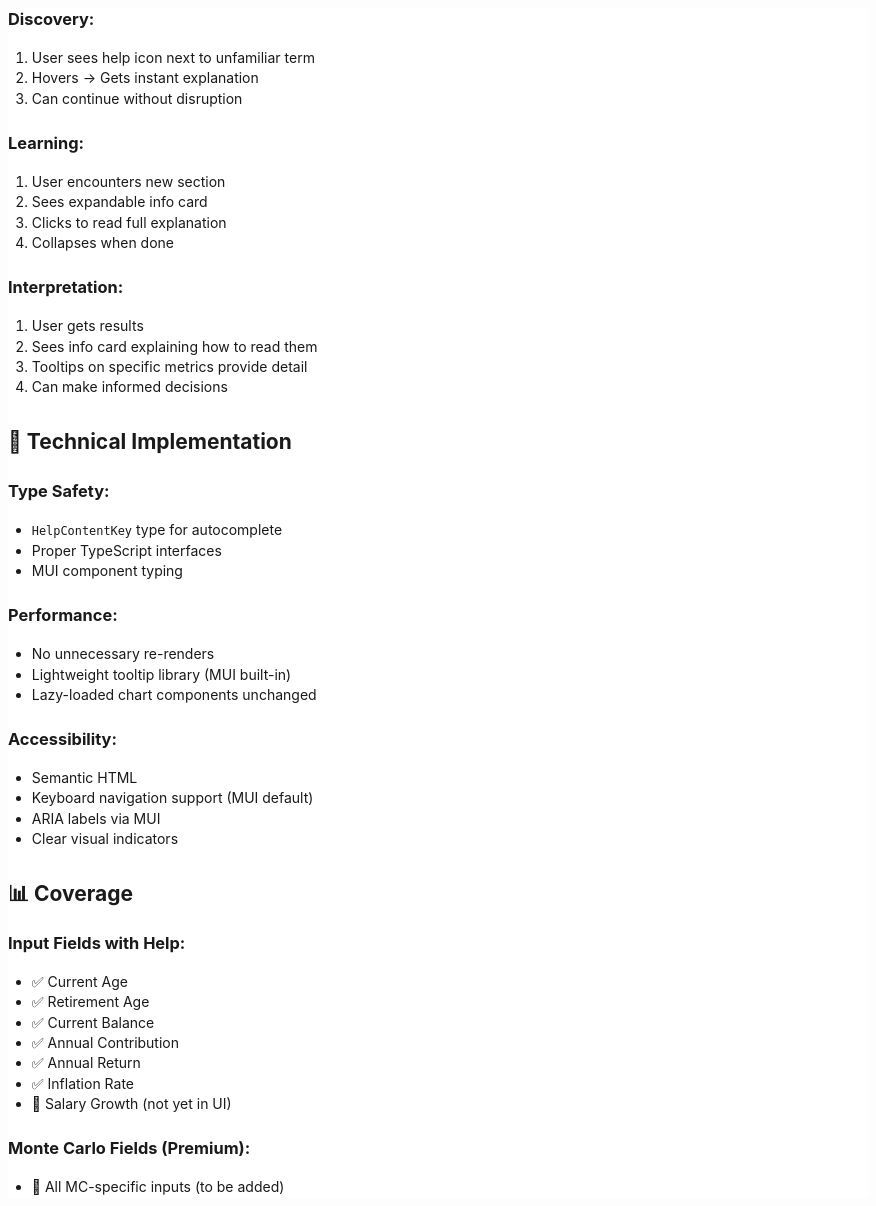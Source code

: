 ### Discovery:
1. User sees help icon next to unfamiliar term
2. Hovers → Gets instant explanation
3. Can continue without disruption

### Learning:
1. User encounters new section
2. Sees expandable info card
3. Clicks to read full explanation
4. Collapses when done

### Interpretation:
1. User gets results
2. Sees info card explaining how to read them
3. Tooltips on specific metrics provide detail
4. Can make informed decisions

## 🔧 Technical Implementation

### Type Safety:
- `HelpContentKey` type for autocomplete
- Proper TypeScript interfaces
- MUI component typing

### Performance:
- No unnecessary re-renders
- Lightweight tooltip library (MUI built-in)
- Lazy-loaded chart components unchanged

### Accessibility:
- Semantic HTML
- Keyboard navigation support (MUI default)
- ARIA labels via MUI
- Clear visual indicators

## 📊 Coverage

### Input Fields with Help:
- ✅ Current Age
- ✅ Retirement Age
- ✅ Current Balance
- ✅ Annual Contribution
- ✅ Annual Return
- ✅ Inflation Rate
- 🔄 Salary Growth (not yet in UI)

### Monte Carlo Fields (Premium):
- 🔄 All MC-specific inputs (to be added)
